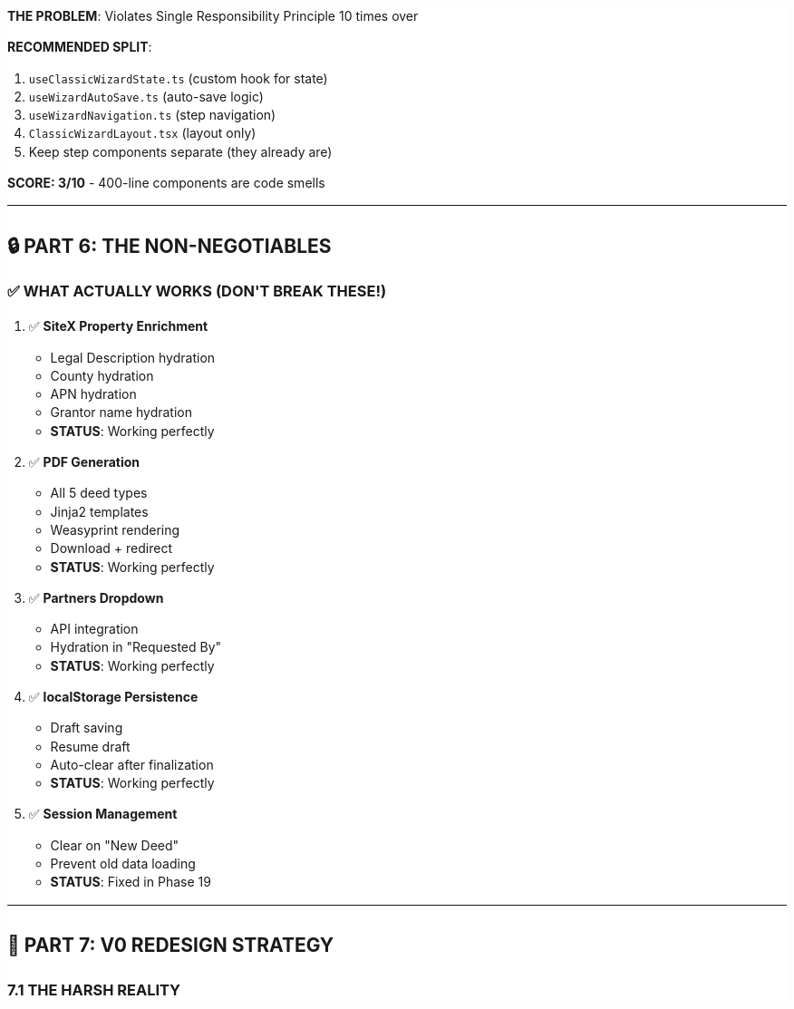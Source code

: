 **THE PROBLEM**: Violates Single Responsibility Principle 10 times over

**RECOMMENDED SPLIT**:
1. `useClassicWizardState.ts` (custom hook for state)
2. `useWizardAutoSave.ts` (auto-save logic)
3. `useWizardNavigation.ts` (step navigation)
4. `ClassicWizardLayout.tsx` (layout only)
5. Keep step components separate (they already are)

**SCORE: 3/10** - 400-line components are code smells

---

## 🔒 **PART 6: THE NON-NEGOTIABLES**

### **✅ WHAT ACTUALLY WORKS (DON'T BREAK THESE!)**

1. ✅ **SiteX Property Enrichment**
   - Legal Description hydration
   - County hydration
   - APN hydration
   - Grantor name hydration
   - **STATUS**: Working perfectly

2. ✅ **PDF Generation**
   - All 5 deed types
   - Jinja2 templates
   - Weasyprint rendering
   - Download + redirect
   - **STATUS**: Working perfectly

3. ✅ **Partners Dropdown**
   - API integration
   - Hydration in "Requested By"
   - **STATUS**: Working perfectly

4. ✅ **localStorage Persistence**
   - Draft saving
   - Resume draft
   - Auto-clear after finalization
   - **STATUS**: Working perfectly

5. ✅ **Session Management**
   - Clear on "New Deed"
   - Prevent old data loading
   - **STATUS**: Fixed in Phase 19

---

## 🎯 **PART 7: V0 REDESIGN STRATEGY**

### **7.1 THE HARSH REALITY**
